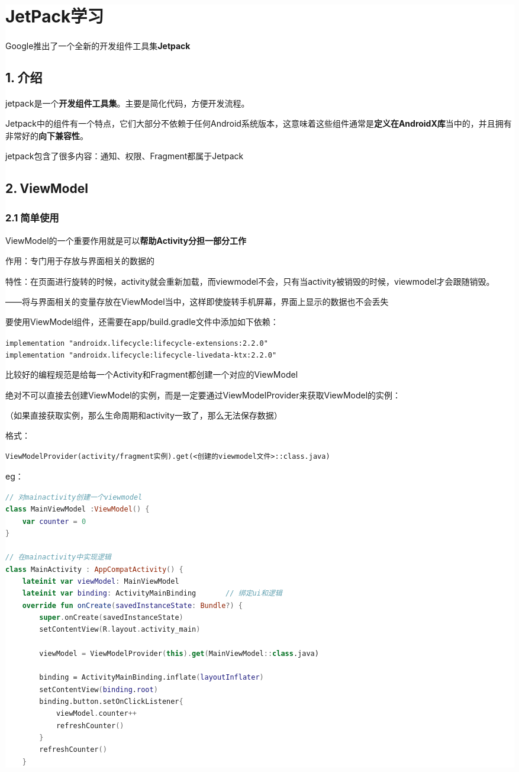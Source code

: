 # JetPack学习

Google推出了一个全新的开发组件工具集**Jetpack**

## 1. 介绍

jetpack是一个**开发组件工具集**。主要是简化代码，方便开发流程。

Jetpack中的组件有一个特点，它们大部分不依赖于任何Android系统版本，这意味着这些组件通常是**定义在AndroidX库**当中的，并且拥有非常好的**向下兼容性**。

jetpack包含了很多内容：通知、权限、Fragment都属于Jetpack

## 2. ViewModel

### 2.1 简单使用

ViewModel的一个重要作用就是可以**帮助Activity分担一部分工作**

作用：专门用于存放与界面相关的数据的

特性：在页面进行旋转的时候，activity就会重新加载，而viewmodel不会，只有当activity被销毁的时候，viewmodel才会跟随销毁。

——将与界面相关的变量存放在ViewModel当中，这样即使旋转手机屏幕，界面上显示的数据也不会丢失

要使用ViewModel组件，还需要在app/build.gradle文件中添加如下依赖：

```
implementation "androidx.lifecycle:lifecycle-extensions:2.2.0"
implementation "androidx.lifecycle:lifecycle-livedata-ktx:2.2.0"
```

比较好的编程规范是给每一个Activity和Fragment都创建一个对应的ViewModel

绝对不可以直接去创建ViewModel的实例，而是一定要通过ViewModelProvider来获取ViewModel的实例：

（如果直接获取实例，那么生命周期和activity一致了，那么无法保存数据）

格式：

```
ViewModelProvider(activity/fragment实例).get(<创建的viewmodel文件>::class.java)
```

eg：

```kotlin
// 对mainactivity创建一个viewmodel
class MainViewModel :ViewModel() {
    var counter = 0
}

// 在mainactivity中实现逻辑
class MainActivity : AppCompatActivity() {
    lateinit var viewModel: MainViewModel
    lateinit var binding: ActivityMainBinding		// 绑定ui和逻辑
    override fun onCreate(savedInstanceState: Bundle?) {
        super.onCreate(savedInstanceState)
        setContentView(R.layout.activity_main)

        viewModel = ViewModelProvider(this).get(MainViewModel::class.java)

        binding = ActivityMainBinding.inflate(layoutInflater)
        setContentView(binding.root)
        binding.button.setOnClickListener{
            viewModel.counter++
            refreshCounter()
        }
        refreshCounter()
    }
```